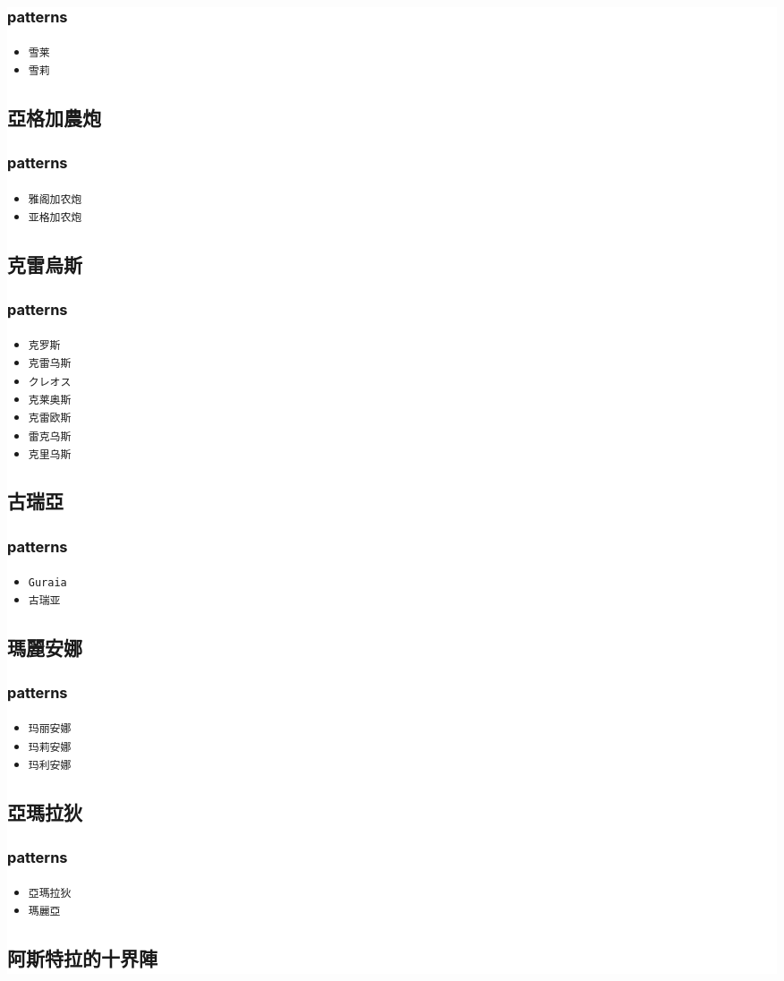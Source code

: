 ### patterns

- `雪莱`
- `雪莉`

## 亞格加農炮

### patterns

- `雅阁加农炮`
- `亚格加农炮`

## 克雷烏斯

### patterns

- `克罗斯`
- `克雷乌斯`
- `クレオス`
- `克莱奥斯`
- `克雷欧斯`
- `雷克乌斯`
- `克里乌斯`

## 古瑞亞

### patterns

- `Guraia`
- `古瑞亚`

## 瑪麗安娜

### patterns

- `玛丽安娜`
- `玛莉安娜`
- `玛利安娜`

## 亞瑪拉狄

### patterns

- `亞瑪拉狄`
- `瑪麗亞`

## 阿斯特拉的十界陣
